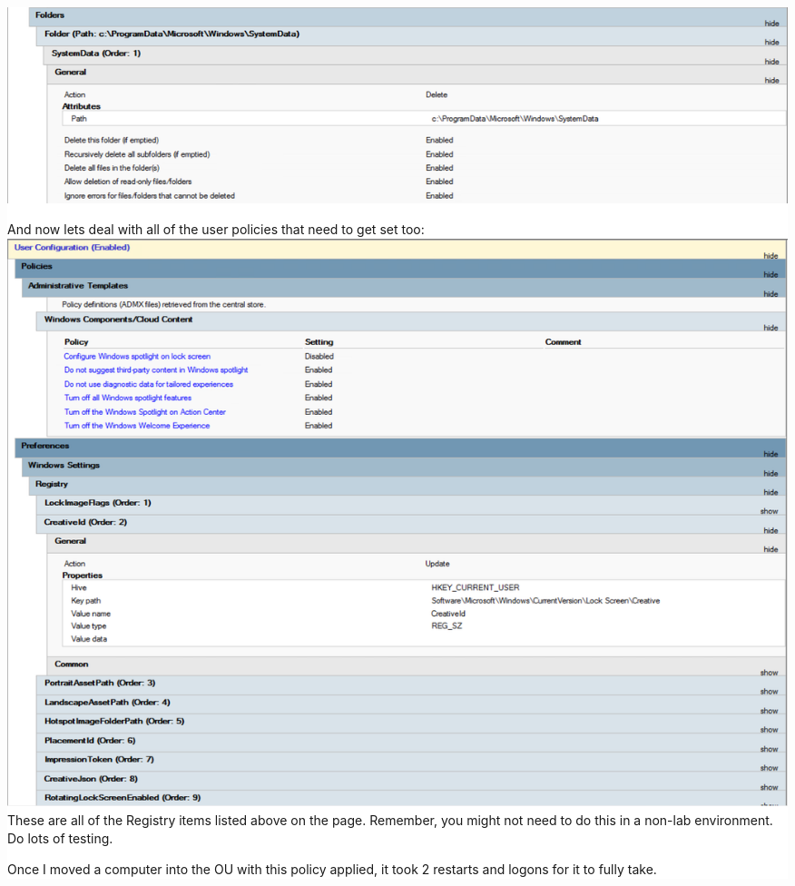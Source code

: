 [![LockScreen 10](media/Customization_LockScreen10.png)](media/Customization_LockScreen10.png)

And now lets deal with all of the user policies that need to get set too:
[![LockScreen 12](media/Customization_LockScreen12.png)](media/Customization_LockScreen12.png)
These are all of the Registry items listed above on the page.  Remember, you might not need to do this in a non-lab environment.  Do lots of testing.

Once I moved a computer into the OU with this policy applied, it took 2 restarts and logons for it to fully take.

